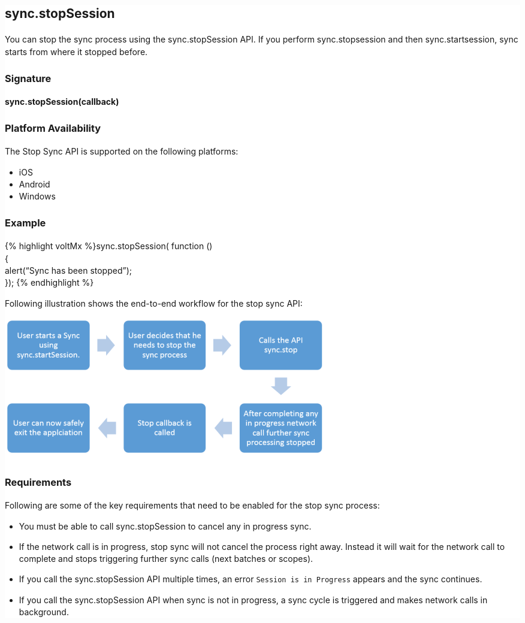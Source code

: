 sync.stopSession
----------------

You can stop the sync process using the sync.stopSession API. If you perform sync.stopsession and then sync.startsession, sync starts from where it stopped before.

### Signature

**sync.stopSession(callback)**

### Platform Availability

The Stop Sync API is supported on the following platforms:

*   iOS
*   Android
*   Windows

### Example

{% highlight voltMx %}sync.stopSession( function ()   
{   
alert(“Sync has been stopped”);   
});
{% endhighlight %}

Following illustration shows the end-to-end workflow for the stop sync API: 

![](Resources/Images/StopSync_539x235.png)

### Requirements

Following are some of the key requirements that need to be enabled for the stop sync process: 

*   You must be able to call sync.stopSession to cancel any in progress sync.
*   If the network call is in progress, stop sync will not cancel the process right away. Instead it will wait for the network call to complete and stops triggering further sync calls (next batches or scopes).
*   If you call the sync.stopSession API multiple times, an error `Session is in Progress` appears and the sync continues.
    
*   If you call the sync.stopSession API when sync is not in progress, a sync cycle is triggered and makes network calls in background.
    